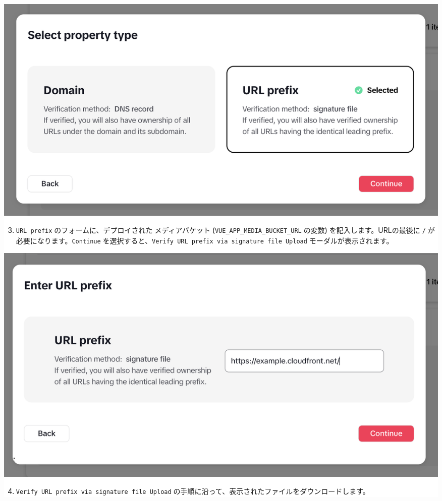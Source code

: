 ![select-property-type](readme-asset/select-property-type.png)

3. `URL prefix` のフォームに、デプロイされた メディアバケット (`VUE_APP_MEDIA_BUCKET_URL` の変数) を記入します。URLの最後に `/` が必要になります。`Continue` を選択すると、`Verify URL prefix via signature file Upload` モーダルが表示されます。

![enter-url-prefix](readme-asset/enter-url-prefix.png)

4.  `Verify URL prefix via signature file Upload` の手順に沿って、表示されたファイルをダウンロードします。

